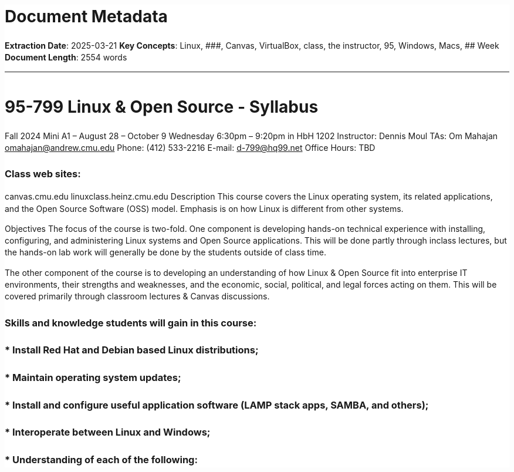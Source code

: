 # Document Metadata

**Extraction Date**: 2025-03-21
**Key Concepts**: Linux, ###, Canvas, VirtualBox, class, the instructor, 95, Windows, Macs, ## Week
**Document Length**: 2554 words

---

# 95-799 Linux & Open Source - Syllabus

Fall 2024 Mini A1 – August 28 – October 9
Wednesday 6:30pm – 9:20pm in HbH 1202
Instructor: Dennis Moul TAs: Om Mahajan omahajan@andrew.cmu.edu
Phone: (412) 533-2216
E-mail: d-799@hq99.net Office Hours: TBD
### Class web sites:

canvas.cmu.edu
linuxclass.heinz.cmu.edu
Description
This course covers the Linux operating system, its related applications, and the Open Source Software (OSS)
model. Emphasis is on how Linux is different from other systems.

Objectives
The focus of the course is two-fold. One component is developing hands-on technical experience with installing,
configuring, and administering Linux systems and Open Source applications. This will be done partly through inclass lectures, but the hands-on lab work will generally be done by the students outside of class time.

The other component of the course is to developing an understanding of how Linux & Open Source fit into
enterprise IT environments, their strengths and weaknesses, and the economic, social, political, and legal forces
acting on them. This will be covered primarily through classroom lectures & Canvas discussions.
### Skills and knowledge students will gain in this course:

### *  Install Red Hat and Debian based Linux distributions;

### *  Maintain operating system updates;

### *  Install and configure useful application software (LAMP stack apps, SAMBA, and others);

### *  Interoperate between Linux and Windows;

### *  Understanding of each of the following:
